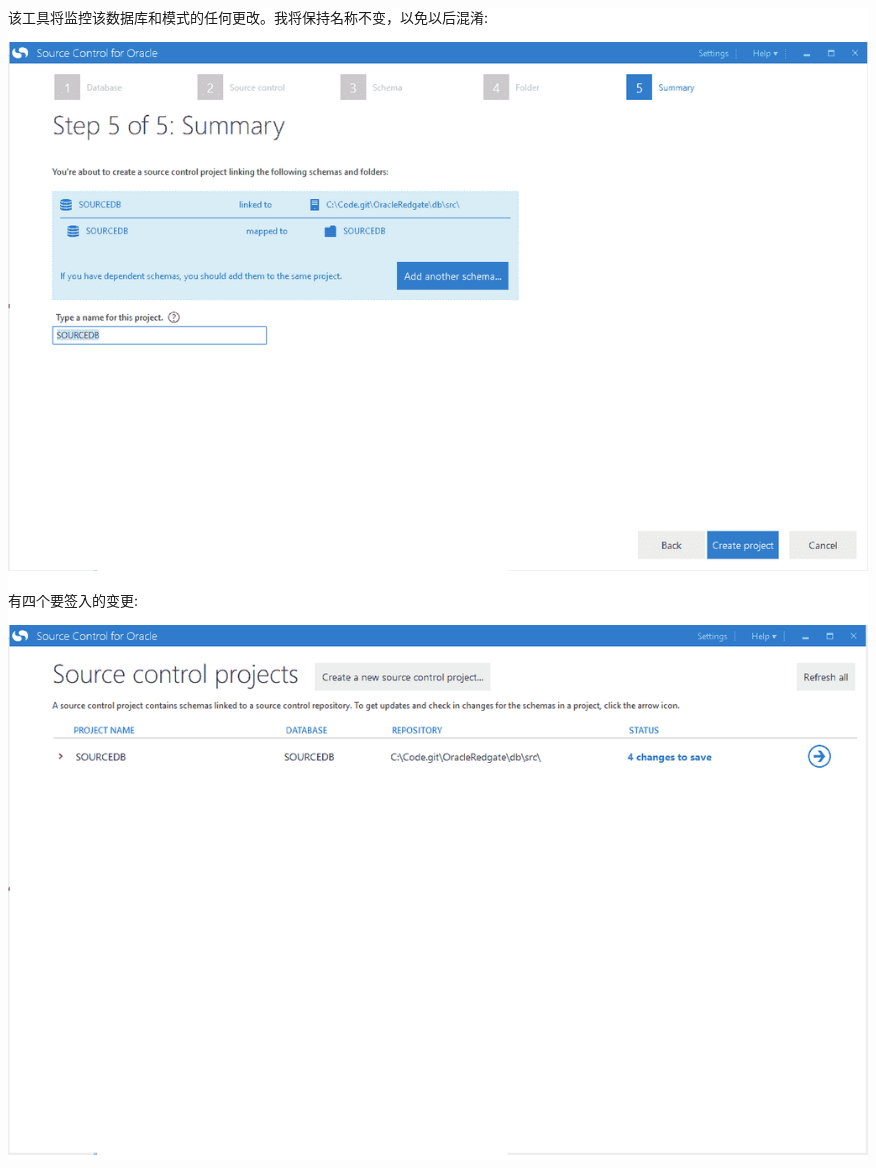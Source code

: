 该工具将监控该数据库和模式的任何更改。我将保持名称不变，以免以后混淆:

[![](img/173d2224a8d70ccc92ef5934fd2ca957.png)](#)

有四个要签入的变更:

[![](img/7b8c8fd52199f5a579fffcabcbee81cd.png)](#)
